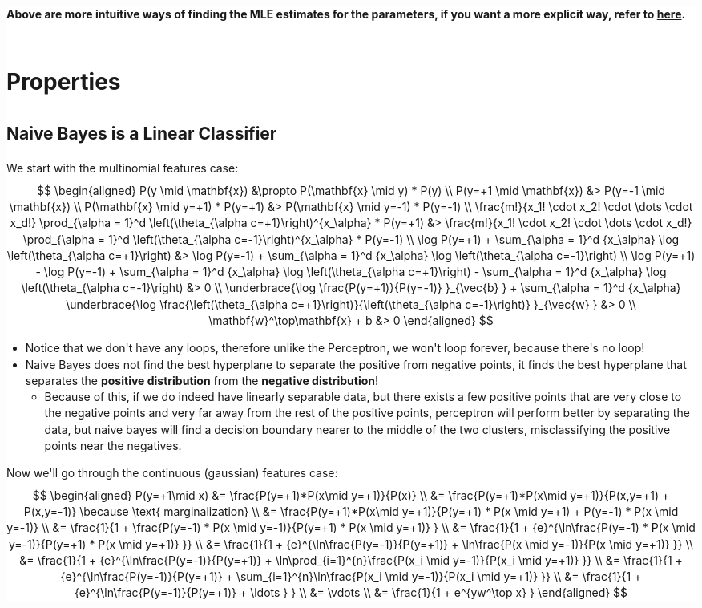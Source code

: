 **Above are more intuitive ways of finding the MLE estimates for the parameters, if you want a more explicit way, refer to [here](https://www.cs.toronto.edu/~urtasun/courses/CSC411/tutorial4.pdf).**



---
# Properties

## Naive Bayes is a Linear Classifier

We start with the multinomial features case:
$$
\begin{aligned}
    P(y \mid \mathbf{x}) &\propto P(\mathbf{x} \mid y) * P(y) \\
    P(y=+1 \mid \mathbf{x}) &> P(y=-1 \mid \mathbf{x}) \\
    P(\mathbf{x} \mid y=+1) * P(y=+1) &> P(\mathbf{x} \mid y=-1) * P(y=-1) \\
    \frac{m!}{x_1! \cdot x_2! \cdot \dots \cdot x_d!} \prod_{\alpha = 1}^d
\left(\theta_{\alpha c=+1}\right)^{x_\alpha} * P(y=+1) &> \frac{m!}{x_1! \cdot x_2! \cdot \dots \cdot x_d!} \prod_{\alpha = 1}^d
\left(\theta_{\alpha c=-1}\right)^{x_\alpha} * P(y=-1) \\
    \log P(y=+1) + \sum_{\alpha = 1}^d
{x_\alpha} \log \left(\theta_{\alpha c=+1}\right) &> \log P(y=-1) + \sum_{\alpha = 1}^d
{x_\alpha} \log \left(\theta_{\alpha c=-1}\right) \\
    \log P(y=+1) - \log P(y=-1) + \sum_{\alpha = 1}^d
{x_\alpha} \log \left(\theta_{\alpha c=+1}\right) - \sum_{\alpha = 1}^d
{x_\alpha} \log \left(\theta_{\alpha c=-1}\right) &> 0 \\
    \underbrace{\log \frac{P(y=+1)}{P(y=-1)} }_{\vec{b} } + \sum_{\alpha = 1}^d {x_\alpha} \underbrace{\log \frac{\left(\theta_{\alpha c=+1}\right)}{\left(\theta_{\alpha c=-1}\right)} }_{\vec{w} } &> 0 \\
    \mathbf{w}^\top\mathbf{x} + b &> 0
\end{aligned}
$$

- Notice that we don't have any loops, therefore unlike the Perceptron, we won't loop forever, because there's no loop!
- Naive Bayes does not find the best hyperplane to separate the positive from negative points, it finds the best hyperplane that separates the **positive distribution** from the **negative distribution**!
    - Because of this, if we do indeed have linearly separable data, but there exists a few positive points that are very close to the negative points and very far away from the rest of the positive points, perceptron will perform better by separating the data, but naive bayes will find a decision boundary nearer to the middle of the two clusters, misclassifying the positive points near the negatives.
    
Now we'll go through the continuous (gaussian) features case:
$$
\begin{aligned}
    P(y=+1\mid x) &= \frac{P(y=+1)*P(x\mid y=+1)}{P(x)} \\
    &= \frac{P(y=+1)*P(x\mid y=+1)}{P(x,y=+1) + P(x,y=-1)} \because \text{ marginalization} \\
    &= \frac{P(y=+1)*P(x\mid y=+1)}{P(y=+1) * P(x \mid y=+1) + P(y=-1) * P(x \mid y=-1)} \\
    &= \frac{1}{1 + \frac{P(y=-1) * P(x \mid y=-1)}{P(y=+1) * P(x \mid y=+1)} } \\
    &= \frac{1}{1 + {e}^{\ln\frac{P(y=-1) * P(x \mid y=-1)}{P(y=+1) * P(x \mid y=+1)} }} \\
    &= \frac{1}{1 + {e}^{\ln\frac{P(y=-1)}{P(y=+1)} + \ln\frac{P(x \mid y=-1)}{P(x \mid y=+1)} }} \\
    &= \frac{1}{1 + {e}^{\ln\frac{P(y=-1)}{P(y=+1)} + \ln\prod_{i=1}^{n}\frac{P(x_i \mid y=-1)}{P(x_i \mid y=+1)} }} \\
    &= \frac{1}{1 + {e}^{\ln\frac{P(y=-1)}{P(y=+1)} + \sum_{i=1}^{n}\ln\frac{P(x_i \mid y=-1)}{P(x_i \mid y=+1)} }} \\
    &= \frac{1}{1 + {e}^{\ln\frac{P(y=-1)}{P(y=+1)} + \ldots } } \\
    &= \vdots \\
    &= \frac{1}{1 + e^{yw^\top x} }
\end{aligned}
$$
